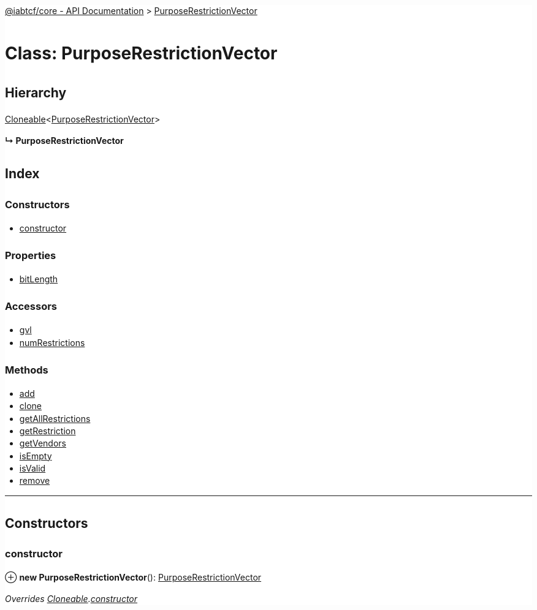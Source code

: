 [@iabtcf/core - API Documentation](../README.md) > [PurposeRestrictionVector](../classes/_iabtcf_core___api_documentation.purposerestrictionvector.md)

# Class: PurposeRestrictionVector

## Hierarchy

 [Cloneable](_iabtcf_core___api_documentation.cloneable.md)<[PurposeRestrictionVector](_iabtcf_core___api_documentation.purposerestrictionvector.md)>

**↳ PurposeRestrictionVector**

## Index

### Constructors

* [constructor](_iabtcf_core___api_documentation.purposerestrictionvector.md#constructor)

### Properties

* [bitLength](_iabtcf_core___api_documentation.purposerestrictionvector.md#bitlength)

### Accessors

* [gvl](_iabtcf_core___api_documentation.purposerestrictionvector.md#gvl)
* [numRestrictions](_iabtcf_core___api_documentation.purposerestrictionvector.md#numrestrictions)

### Methods

* [add](_iabtcf_core___api_documentation.purposerestrictionvector.md#add)
* [clone](_iabtcf_core___api_documentation.purposerestrictionvector.md#clone)
* [getAllRestrictions](_iabtcf_core___api_documentation.purposerestrictionvector.md#getallrestrictions)
* [getRestriction](_iabtcf_core___api_documentation.purposerestrictionvector.md#getrestriction)
* [getVendors](_iabtcf_core___api_documentation.purposerestrictionvector.md#getvendors)
* [isEmpty](_iabtcf_core___api_documentation.purposerestrictionvector.md#isempty)
* [isValid](_iabtcf_core___api_documentation.purposerestrictionvector.md#isvalid)
* [remove](_iabtcf_core___api_documentation.purposerestrictionvector.md#remove)

---

## Constructors

<a id="constructor"></a>

###  constructor

⊕ **new PurposeRestrictionVector**(): [PurposeRestrictionVector](_iabtcf_core___api_documentation.purposerestrictionvector.md)

*Overrides [Cloneable](_iabtcf_core___api_documentation.cloneable.md).[constructor](_iabtcf_core___api_documentation.cloneable.md#constructor)*
